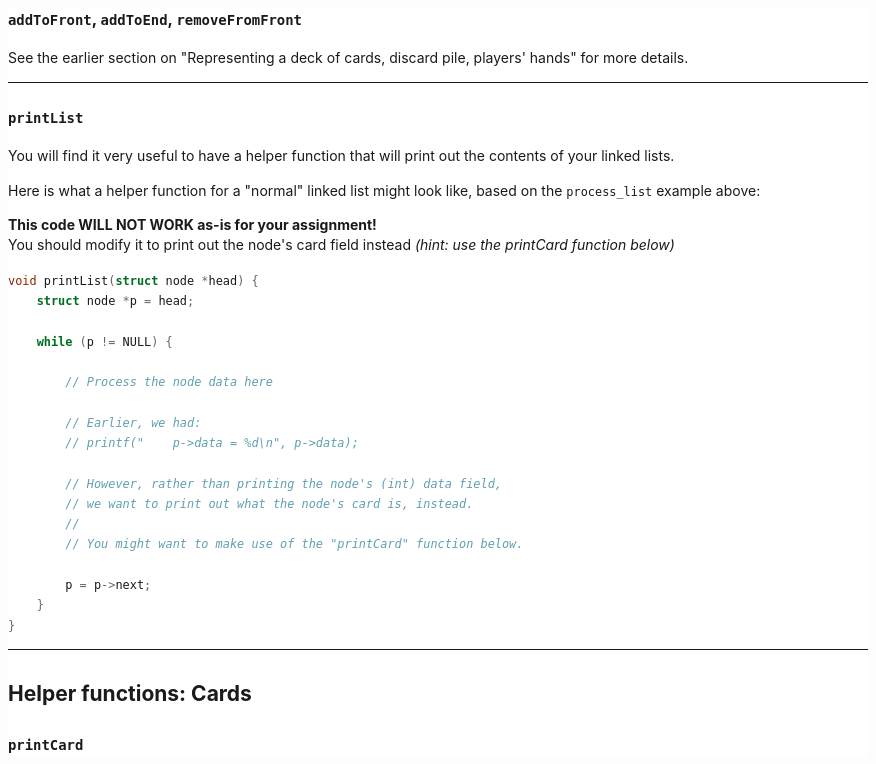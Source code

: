 
### `addToFront`, `addToEnd`, `removeFromFront`

See the earlier section on "Representing a deck of cards, discard pile,
players' hands" for more details.

---

### `printList`

You will find it very useful to have a helper function that will print
out the contents of your linked lists.


Here is what a helper function for a "normal" linked list might look
like, based on the `process_list` example above:


<div class="alert alert-warning">
<b>This code WILL NOT WORK as-is for your assignment!</b><br>
You should modify it to print out the node's card field instead
<i>(hint: use the printCard function below)</i>
</div>



```c
void printList(struct node *head) {
    struct node *p = head;

    while (p != NULL) {

        // Process the node data here

        // Earlier, we had:
        // printf("    p->data = %d\n", p->data);

        // However, rather than printing the node's (int) data field,
        // we want to print out what the node's card is, instead.
        // 
        // You might want to make use of the "printCard" function below.

        p = p->next;
    }
}
```



---

## Helper functions: Cards


### `printCard`
